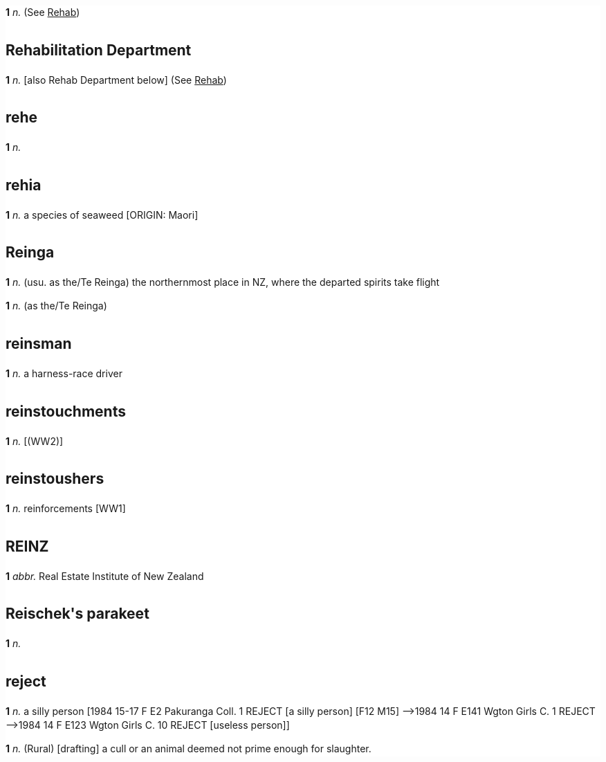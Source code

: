 <b>1</b> <i>n.</i> (See [Rehab](http://../dict/R#rehab))

## Rehabilitation Department
 
<b>1</b> <i>n.</i> [also Rehab Department below] (See [Rehab](http://../dict/R#rehab))

## rehe
 
<b>1</b> <i>n.</i>

## rehia
 
<b>1</b> <i>n.</i> a species of seaweed [ORIGIN: Maori]

## Reinga
 
<b>1</b> <i>n.</i> (usu. as the/Te Reinga) the northernmost place in NZ, where the departed spirits take flight

 
<b>1</b> <i>n.</i> (as the/Te Reinga)

## reinsman
 
<b>1</b> <i>n.</i> a harness-race driver

## reinstouchments
 
<b>1</b> <i>n.</i> [(WW2)]

## reinstoushers
 
<b>1</b> <i>n.</i> reinforcements [WW1]

## REINZ
 
<b>1</b> <i>abbr.</i> Real Estate Institute of New Zealand

## Reischek's parakeet
 
<b>1</b> <i>n.</i>

## reject
 
<b>1</b> <i>n.</i> a silly person [1984 15-17 F E2 Pakuranga Coll. 1 REJECT [a silly person] [F12 M15] -->1984 14 F E141 Wgton Girls C. 1 REJECT -->1984 14 F E123 Wgton Girls C. 10 REJECT [useless person]]

 
<b>1</b> <i>n.</i> (Rural) [drafting] a cull or an animal deemed not prime enough for slaughter.

